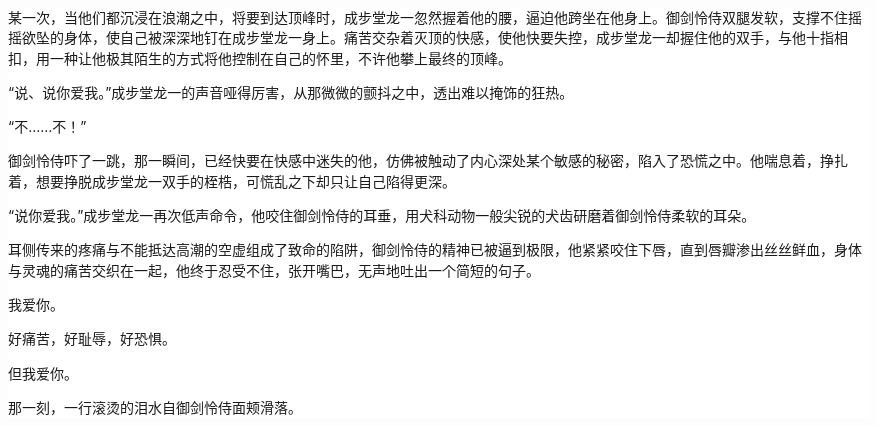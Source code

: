 某一次，当他们都沉浸在浪潮之中，将要到达顶峰时，成步堂龙一忽然握着他的腰，逼迫他跨坐在他身上。御剑怜侍双腿发软，支撑不住摇摇欲坠的身体，使自己被深深地钉在成步堂龙一身上。痛苦交杂着灭顶的快感，使他快要失控，成步堂龙一却握住他的双手，与他十指相扣，用一种让他极其陌生的方式将他控制在自己的怀里，不许他攀上最终的顶峰。

“说、说你爱我。”成步堂龙一的声音哑得厉害，从那微微的颤抖之中，透出难以掩饰的狂热。

“不……不！”

御剑怜侍吓了一跳，那一瞬间，已经快要在快感中迷失的他，仿佛被触动了内心深处某个敏感的秘密，陷入了恐慌之中。他喘息着，挣扎着，想要挣脱成步堂龙一双手的桎梏，可慌乱之下却只让自己陷得更深。

“说你爱我。”成步堂龙一再次低声命令，他咬住御剑怜侍的耳垂，用犬科动物一般尖锐的犬齿研磨着御剑怜侍柔软的耳朵。

耳侧传来的疼痛与不能抵达高潮的空虚组成了致命的陷阱，御剑怜侍的精神已被逼到极限，他紧紧咬住下唇，直到唇瓣渗出丝丝鲜血，身体与灵魂的痛苦交织在一起，他终于忍受不住，张开嘴巴，无声地吐出一个简短的句子。

我爱你。

好痛苦，好耻辱，好恐惧。

但我爱你。

那一刻，一行滚烫的泪水自御剑怜侍面颊滑落。

